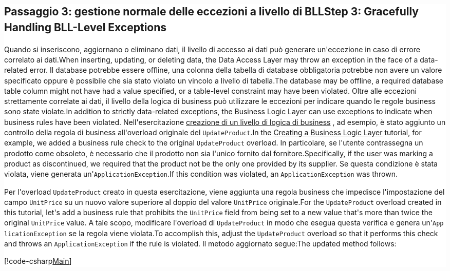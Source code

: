 ## <a name="step-3-gracefully-handling-bll-level-exceptions"></a><span data-ttu-id="71f24-220">Passaggio 3: gestione normale delle eccezioni a livello di BLL</span><span class="sxs-lookup"><span data-stu-id="71f24-220">Step 3: Gracefully Handling BLL-Level Exceptions</span></span>

<span data-ttu-id="71f24-221">Quando si inseriscono, aggiornano o eliminano dati, il livello di accesso ai dati può generare un'eccezione in caso di errore correlato ai dati.</span><span class="sxs-lookup"><span data-stu-id="71f24-221">When inserting, updating, or deleting data, the Data Access Layer may throw an exception in the face of a data-related error.</span></span> <span data-ttu-id="71f24-222">Il database potrebbe essere offline, una colonna della tabella di database obbligatoria potrebbe non avere un valore specificato oppure è possibile che sia stato violato un vincolo a livello di tabella.</span><span class="sxs-lookup"><span data-stu-id="71f24-222">The database may be offline, a required database table column might not have had a value specified, or a table-level constraint may have been violated.</span></span> <span data-ttu-id="71f24-223">Oltre alle eccezioni strettamente correlate ai dati, il livello della logica di business può utilizzare le eccezioni per indicare quando le regole business sono state violate.</span><span class="sxs-lookup"><span data-stu-id="71f24-223">In addition to strictly data-related exceptions, the Business Logic Layer can use exceptions to indicate when business rules have been violated.</span></span> <span data-ttu-id="71f24-224">Nell'esercitazione [creazione di un livello di logica di business](../introduction/creating-a-business-logic-layer-cs.md) , ad esempio, è stato aggiunto un controllo della regola di business all'overload originale del `UpdateProduct`.</span><span class="sxs-lookup"><span data-stu-id="71f24-224">In the [Creating a Business Logic Layer](../introduction/creating-a-business-logic-layer-cs.md) tutorial, for example, we added a business rule check to the original `UpdateProduct` overload.</span></span> <span data-ttu-id="71f24-225">In particolare, se l'utente contrassegna un prodotto come obsoleto, è necessario che il prodotto non sia l'unico fornito dal fornitore.</span><span class="sxs-lookup"><span data-stu-id="71f24-225">Specifically, if the user was marking a product as discontinued, we required that the product not be the only one provided by its supplier.</span></span> <span data-ttu-id="71f24-226">Se questa condizione è stata violata, viene generata un'`ApplicationException`.</span><span class="sxs-lookup"><span data-stu-id="71f24-226">If this condition was violated, an `ApplicationException` was thrown.</span></span>

<span data-ttu-id="71f24-227">Per l'overload `UpdateProduct` creato in questa esercitazione, viene aggiunta una regola business che impedisce l'impostazione del campo `UnitPrice` su un nuovo valore superiore al doppio del valore `UnitPrice` originale.</span><span class="sxs-lookup"><span data-stu-id="71f24-227">For the `UpdateProduct` overload created in this tutorial, let's add a business rule that prohibits the `UnitPrice` field from being set to a new value that's more than twice the original `UnitPrice` value.</span></span> <span data-ttu-id="71f24-228">A tale scopo, modificare l'overload di `UpdateProduct` in modo che esegua questa verifica e genera un'`ApplicationException` se la regola viene violata.</span><span class="sxs-lookup"><span data-stu-id="71f24-228">To accomplish this, adjust the `UpdateProduct` overload so that it performs this check and throws an `ApplicationException` if the rule is violated.</span></span> <span data-ttu-id="71f24-229">Il metodo aggiornato segue:</span><span class="sxs-lookup"><span data-stu-id="71f24-229">The updated method follows:</span></span>

[!code-csharp[Main](handling-bll-and-dal-level-exceptions-in-an-asp-net-page-cs/samples/sample6.cs)]
